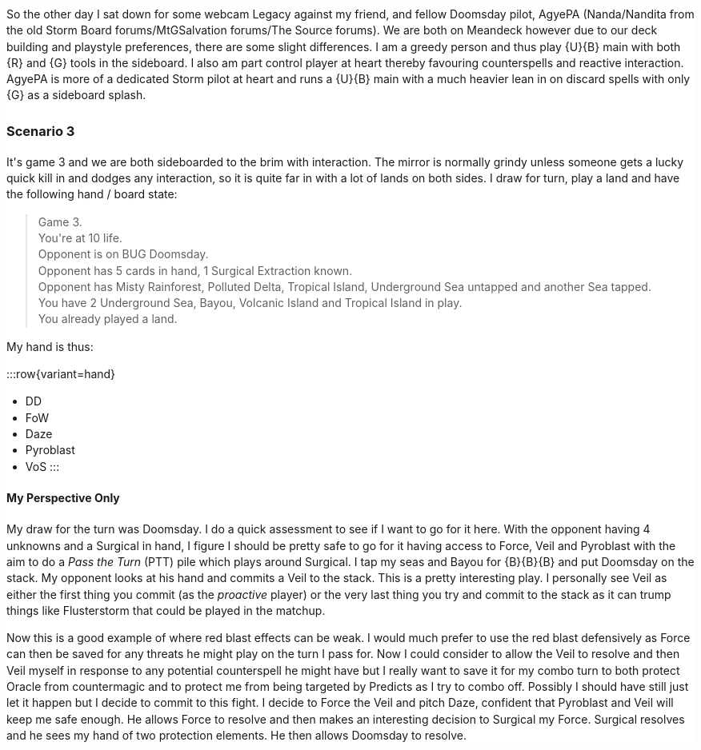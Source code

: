 So the other day I sat down for some webcam Legacy against my friend, and fellow
Doomsday pilot, AgyePA (Nanda/Nandita from the old Storm Board
forums/MtGSalvation forums/The Source forums). We are both on Meandeck however
due to our deck building and playstyle preferences, there are some slight
differences. I am a greedy person and thus play {U}{B} main with both {R} and
{G} tools in the sideboard. I also am part control player at heart thereby
favouring counterspells and reactive interaction. AgyePA is more of a dedicated
Storm pilot at heart and runs a {U}{B} main with a much heavier lean in on
discard spells with only {G} as a sideboard splash.

### Scenario 3

It's game 3 and we are both sideboarded to the brim with interaction. The mirror
is normally grindy unless someone gets a lucky quick kill in and dodges any
interaction, so it is quite far in with a lot of lands on both sides. I draw for
turn, play a land and have the following hand / board state:

> Game 3.  
> You're at 10 life.  
> Opponent is on BUG Doomsday.  
> Opponent has 5 cards in hand, 1 Surgical Extraction known.  
> Opponent has Misty Rainforest, Polluted Delta, Tropical Island, Underground
> Sea untapped and another Sea tapped.  
> You have 2 Underground Sea, Bayou, Volcanic Island and Tropical Island in
> play.  
> You already played a land.

My hand is thus:

:::row{variant=hand}
- DD
- FoW
- Daze
- Pyroblast
- VoS
:::

#### My Perspective Only

My draw for the turn was Doomsday. I do a quick assessment to see if I want to
go for it here. With the opponent having 4 unknowns and a Surgical in hand, I
figure I should be pretty safe to go for it having access to Force, Veil and
Pyroblast with the aim to do a *Pass the Turn* (PTT) pile which plays around
Surgical. I tap my seas and Bayou for {B}{B}{B} and put Doomsday on the stack.
My opponent looks at his hand and commits a Veil to the stack. This is a pretty
interesting play. I personally see Veil as either the first thing you commit (as
the *proactive* player) or the very last thing you try and commit to the stack
as it can trump things like Flusterstorm that could be played in the matchup.

Now this is a good example of where red blast effects can be weak. I would much
prefer to use the red blast defensively as Force can then be saved for any
threats he might play on the turn I pass for. Now I could consider to allow the
Veil to resolve and then Veil myself in response to any potential counterspell
he might have but I really want to save it for my combo turn to both protect
Oracle from countermagic and to protect me from being targeted by Predicts as I
try to combo off. Possibly I should have still just let it happen but I decide
to commit to this fight. I decide to Force the Veil and pitch Daze, confident
that Pyroblast and Veil will keep me safe enough. He allows Force to resolve and
then makes an interesting decision to Surgical my Force. Surgical resolves and
he sees my hand of two protection elements. He then allows Doomsday to resolve.
